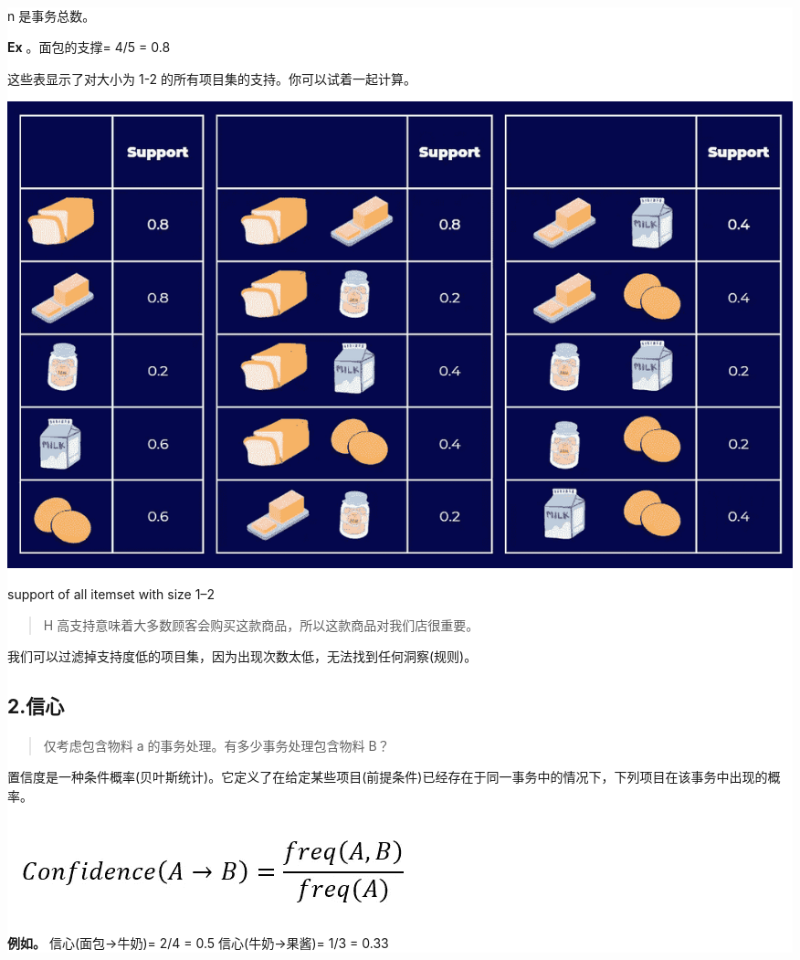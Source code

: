 n 是事务总数。

**Ex** 。面包的支撑= 4/5 = 0.8

这些表显示了对大小为 1-2 的所有项目集的支持。你可以试着一起计算。

![](img/b8a6c83816c07d6aff193582d4434efa.png)

support of all itemset with size 1–2

> H 高支持意味着大多数顾客会购买这款商品，所以这款商品对我们店很重要。

我们可以过滤掉支持度低的项目集，因为出现次数太低，无法找到任何洞察(规则)。

## 2.信心

> 仅考虑包含物料 a 的事务处理。有多少事务处理包含物料 B？

置信度是一种条件概率(贝叶斯统计)。它定义了在给定某些项目(前提条件)已经存在于同一事务中的情况下，下列项目在该事务中出现的概率。

![](img/3dde4c5c74736aa7b366e084dbe8f11e.png)

**例如。**
信心(面包→牛奶)= 2/4 = 0.5
信心(牛奶→果酱)= 1/3 = 0.33
